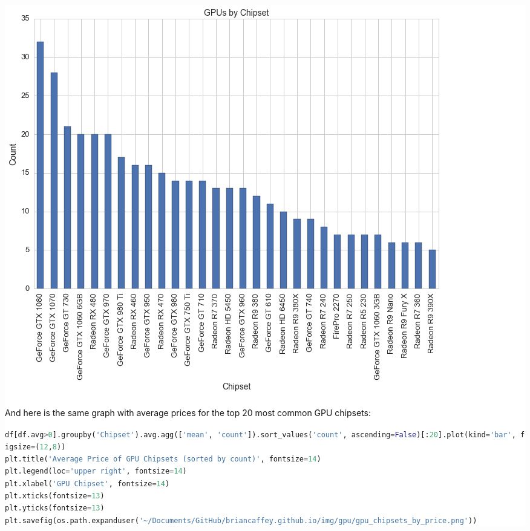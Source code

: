 ![png](/img/gpu/gpu_chipsets.png)

And here is the same graph with average prices for the top 20 most common GPU chipsets:

```python
df[df.avg>0].groupby('Chipset').avg.agg(['mean', 'count']).sort_values('count', ascending=False)[:20].plot(kind='bar', figsize=(12,8))
plt.title('Average Price of GPU Chipsets (sorted by count)', fontsize=14)
plt.legend(loc='upper right', fontsize=14)
plt.xlabel('GPU Chipset', fontsize=14)
plt.xticks(fontsize=13)
plt.yticks(fontsize=13)
plt.savefig(os.path.expanduser('~/Documents/GitHub/briancaffey.github.io/img/gpu/gpu_chipsets_by_price.png'))
```
